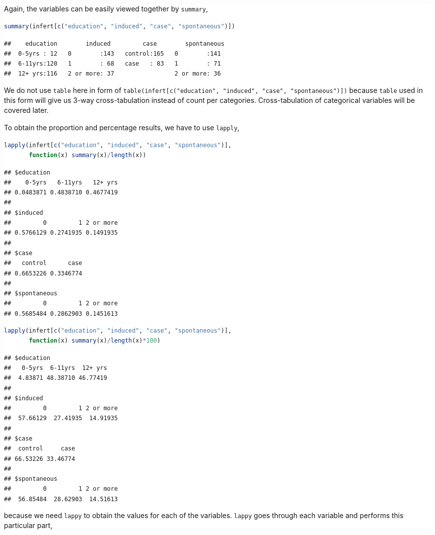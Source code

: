 Again, the variables can be easily viewed together by `summary`,

```r
summary(infert[c("education", "induced", "case", "spontaneous")])
```

```
##    education        induced         case        spontaneous 
##  0-5yrs : 12   0        :143   control:165   0        :141  
##  6-11yrs:120   1        : 68   case   : 83   1        : 71  
##  12+ yrs:116   2 or more: 37                 2 or more: 36
```
We do not use `table` here in form of `table(infert[c("education", "induced", "case", "spontaneous")])` because `table` used in this form will give us 3-way cross-tabulation instead of count per categories. Cross-tabulation of categorical variables will be covered later.

To obtain the proportion and percentage results, we have to use `lapply`,

```r
lapply(infert[c("education", "induced", "case", "spontaneous")], 
       function(x) summary(x)/length(x))
```

```
## $education
##    0-5yrs   6-11yrs   12+ yrs 
## 0.0483871 0.4838710 0.4677419 
## 
## $induced
##         0         1 2 or more 
## 0.5766129 0.2741935 0.1491935 
## 
## $case
##   control      case 
## 0.6653226 0.3346774 
## 
## $spontaneous
##         0         1 2 or more 
## 0.5685484 0.2862903 0.1451613
```

```r
lapply(infert[c("education", "induced", "case", "spontaneous")], 
       function(x) summary(x)/length(x)*100)
```

```
## $education
##   0-5yrs  6-11yrs  12+ yrs 
##  4.83871 48.38710 46.77419 
## 
## $induced
##         0         1 2 or more 
##  57.66129  27.41935  14.91935 
## 
## $case
##  control     case 
## 66.53226 33.46774 
## 
## $spontaneous
##         0         1 2 or more 
##  56.85484  28.62903  14.51613
```
because we need `lappy` to obtain the values for each of the variables. `lappy` goes through each variable and performs this particular part,
